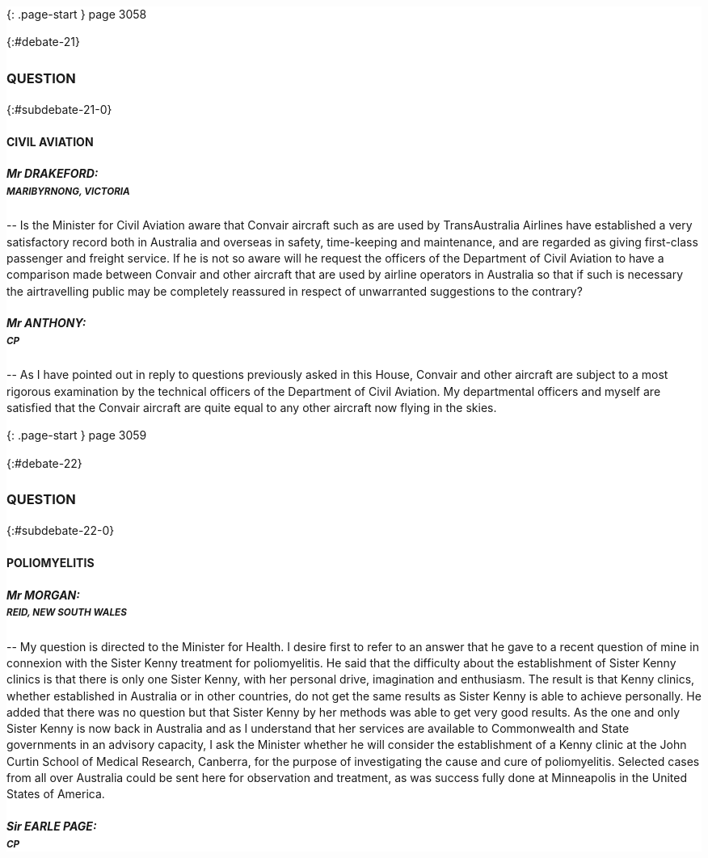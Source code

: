 {: .page-start }
page 3058

{:#debate-21}
### QUESTION

{:#subdebate-21-0}
#### CIVIL AVIATION

##### Mr DRAKEFORD:<br><small class="text-muted">MARIBYRNONG, VICTORIA</small>

-- Is the Minister for Civil Aviation aware that Convair  aircraft such as are used by TransAustralia Airlines have established a very satisfactory record both in Australia and overseas in safety, time-keeping and maintenance, and are regarded as giving first-class passenger and freight service. If he is not so aware will he request the officers of the Department of Civil Aviation to have a comparison made between Convair and other aircraft that are used by airline operators in Australia so that if such is necessary the airtravelling public may be completely reassured in respect of unwarranted suggestions to the contrary? 

##### Mr ANTHONY:<br><small class="text-muted">CP</small>

-- As I have pointed out in reply to questions previously asked in this House, Convair and other aircraft are subject to a most rigorous examination by the technical officers of the Department of Civil Aviation. My departmental officers and myself are satisfied that the Convair aircraft are quite equal to any other aircraft now flying in the skies. 

{: .page-start }
page 3059

{:#debate-22}
### QUESTION

{:#subdebate-22-0}
#### POLIOMYELITIS

##### Mr MORGAN:<br><small class="text-muted">REID, NEW SOUTH WALES</small>

-- My question is directed to the Minister for Health. I desire first to refer to an answer that he gave to a recent question of mine in connexion with the Sister Kenny treatment for poliomyelitis. He said that the difficulty about the establishment of Sister Kenny clinics is that there is only one Sister Kenny, with her personal drive, imagination and enthusiasm. The result is that Kenny clinics, whether established in Australia or in other countries, do not get the same results as Sister Kenny is able to achieve personally. He added that there was no question but that Sister Kenny by her methods was able to get very good results. As the one and only Sister Kenny is now back in Australia and as I understand that her services are available to Commonwealth and State governments in an advisory capacity, I ask the Minister whether he will consider the establishment of a Kenny clinic at the John Curtin School of Medical Research, Canberra, for the purpose of investigating the cause and cure of poliomyelitis. Selected cases from all over Australia could be sent here for observation and treatment, as was success fully done at Minneapolis in the United States of America. 

##### Sir EARLE PAGE:<br><small class="text-muted">CP</small>
